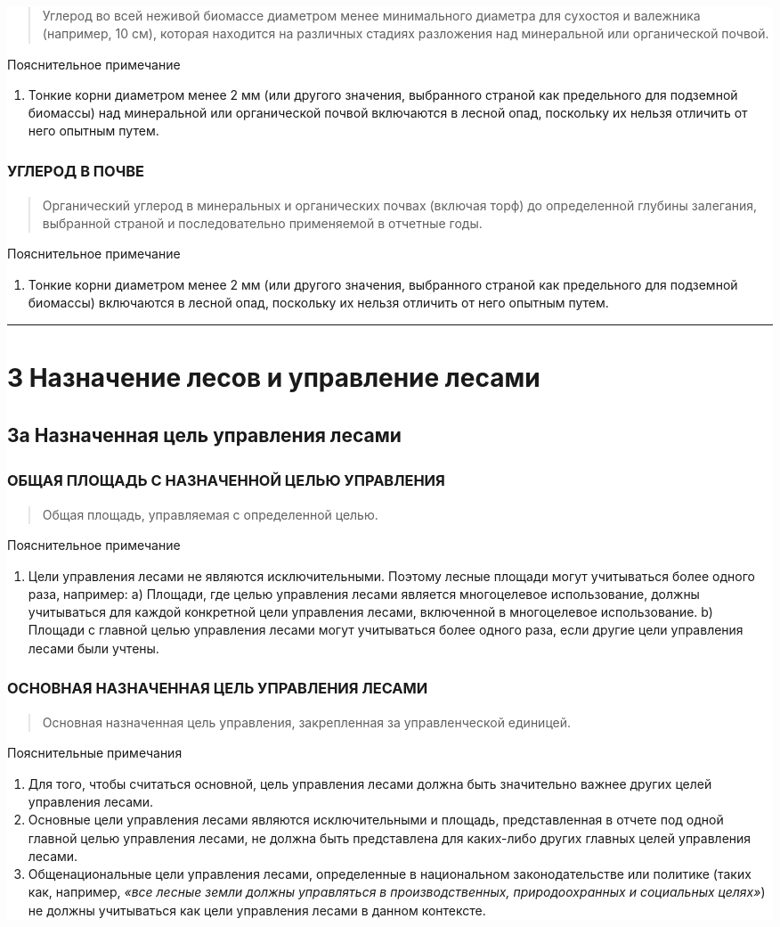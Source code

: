 > Углерод во всей неживой биомассе диаметром менее минимального диаметра для сухостоя и валежника (например, 10 см), которая находится на различных стадиях разложения над минеральной или органической почвой.

Пояснительное примечание

1.	Тонкие корни диаметром менее 2 мм (или другого значения, выбранного страной как предельного для подземной биомассы) над минеральной или органической почвой включаются в лесной опад, поскольку их нельзя отличить от него опытным путем.

### УГЛЕРОД В ПОЧВЕ

> Органический углерод в минеральных и органических почвах (включая торф) до определенной глубины залегания, выбранной страной и последовательно применяемой в отчетные годы.

Пояснительное примечание

1.	Тонкие корни диаметром менее 2 мм (или другого значения, выбранного страной как предельного для подземной биомассы) включаются в лесной опад, поскольку их нельзя отличить от него опытным путем.

---

# 3 Назначение лесов и управление лесами

## 3a Назначенная цель управления лесами

### ОБЩАЯ ПЛОЩАДЬ С НАЗНАЧЕННОЙ ЦЕЛЬЮ УПРАВЛЕНИЯ

> Общая площадь, управляемая с определенной целью.

Пояснительное примечание

1.	Цели управления лесами не являются исключительными. Поэтому лесные площади могут учитываться более одного раза, например: 
	a)  Площади, где целью управления лесами является многоцелевое использование, должны учитываться для каждой конкретной цели управления лесами, включенной в многоцелевое использование.
	b)  Площади с главной целью управления лесами могут учитываться более одного раза, если другие цели управления лесами были учтены.

### ОСНОВНАЯ НАЗНАЧЕННАЯ ЦЕЛЬ УПРАВЛЕНИЯ ЛЕСАМИ

> Основная назначенная цель управления, закрепленная за управленческой единицей.

Пояснительные примечания

1.	Для того, чтобы считаться основной, цель управления лесами должна быть значительно важнее других целей управления лесами. 
2.	Основные цели управления лесами являются исключительными и площадь, представленная в отчете под одной главной целью управления лесами, не должна быть представлена для каких-либо других главных целей управления лесами.
3.	Общенациональные цели управления лесами, определенные в национальном законодательстве или политике (таких как, например, *«все лесные земли должны управляться в производственных, природоохранных и социальных целях»*) не должны учитываться как цели управления лесами в данном контексте.
